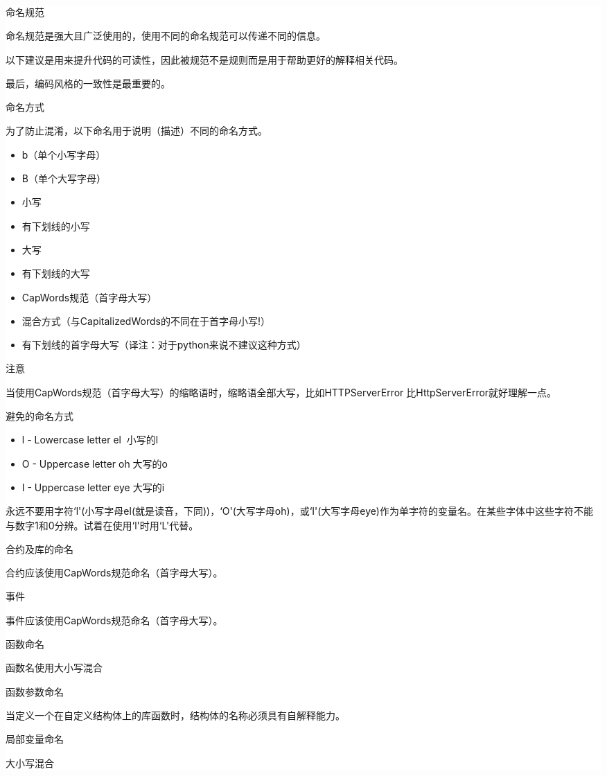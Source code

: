 命名规范

命名规范是强大且广泛使用的，使用不同的命名规范可以传递不同的信息。

以下建议是用来提升代码的可读性，因此被规范不是规则而是用于帮助更好的解释相关代码。

最后，编码风格的一致性是最重要的。

命名方式

为了防止混淆，以下命名用于说明（描述）不同的命名方式。

- b（单个小写字母）

- B（单个大写字母）

- 小写

- 有下划线的小写

- 大写

- 有下划线的大写

- CapWords规范（首字母大写）

- 混合方式（与CapitalizedWords的不同在于首字母小写!）

- 有下划线的首字母大写（译注：对于python来说不建议这种方式）

注意

当使用CapWords规范（首字母大写）的缩略语时，缩略语全部大写，比如HTTPServerError 比HttpServerError就好理解一点。

避免的命名方式

- l - Lowercase letter el  小写的l


- O - Uppercase letter oh 大写的o


- I - Uppercase letter eye 大写的i

永远不要用字符‘l'(小写字母el(就是读音，下同))，‘O'(大写字母oh)，或‘I'(大写字母eye)作为单字符的变量名。在某些字体中这些字符不能与数字1和0分辨。试着在使用‘l'时用‘L'代替。 

合约及库的命名

合约应该使用CapWords规范命名（首字母大写）。

事件

事件应该使用CapWords规范命名（首字母大写）。

函数命名

函数名使用大小写混合

函数参数命名

当定义一个在自定义结构体上的库函数时，结构体的名称必须具有自解释能力。

局部变量命名

大小写混合
